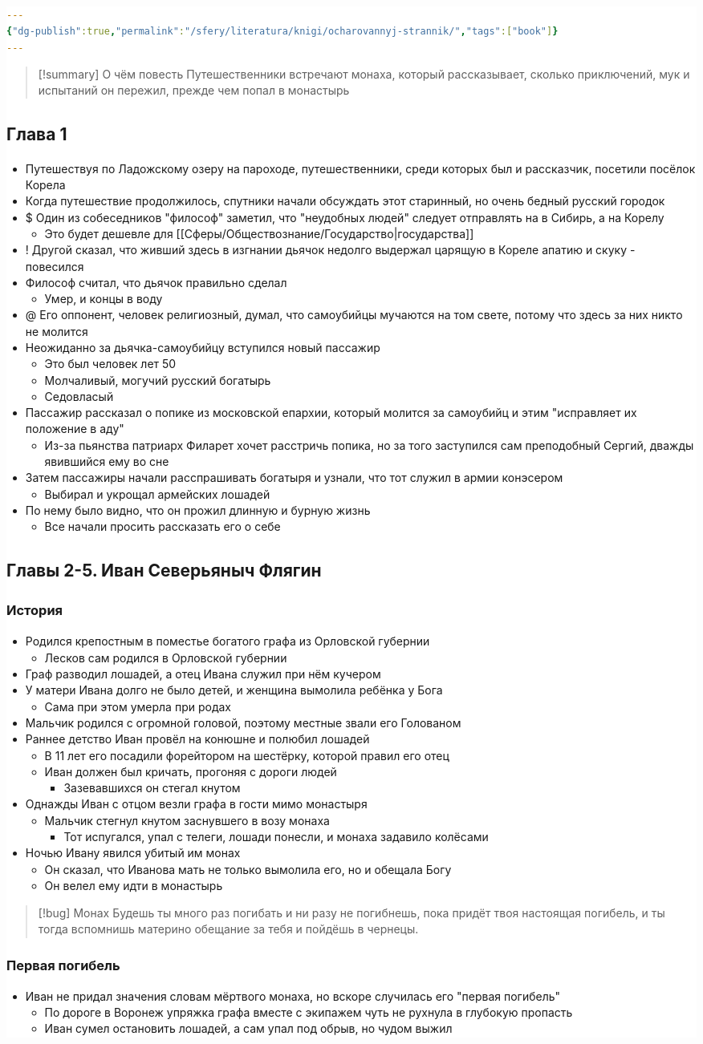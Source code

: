 ```yaml
---
{"dg-publish":true,"permalink":"/sfery/literatura/knigi/ocharovannyj-strannik/","tags":["book"]}
---
```


> [!summary] О чём повесть
> Путешественники встречают монаха, который рассказывает, сколько приключений, мук и испытаний он пережил, прежде чем попал в монастырь
## Глава 1 
- Путешествуя по Ладожскому озеру на пароходе, путешественники, среди которых был и рассказчик, посетили посёлок Корела 
- Когда путешествие продолжилось, спутники начали обсуждать этот старинный, но очень бедный русский городок 
- $ Один из собеседников "философ" заметил, что "неудобных людей" следует отправлять на в Сибирь, а на Корелу 
	- Это будет дешевле для [[Сферы/Обществознание/Государство\|государства]]
- ! Другой сказал, что живший здесь в изгнании дьячок недолго выдержал царящую в Кореле апатию и скуку - повесился 
- Философ считал, что дьячок правильно сделал 
	- Умер, и концы в воду 
- @ Его оппонент, человек религиозный, думал, что самоубийцы мучаются на том свете, потому что здесь за них никто не молится
- Неожиданно за дьячка-самоубийцу вступился новый пассажир 
	- Это был человек лет 50 
	- Молчаливый, могучий русский богатырь 
	- Седовласый
- Пассажир рассказал о попике из московской епархии, который молится за самоубийц и этим "исправляет их положение в аду"
	- Из-за пьянства патриарх Филарет хочет расстричь попика, но за того заступился сам преподобный Сергий, дважды явившийся ему во сне 
- Затем пассажиры начали расспрашивать богатыря и узнали, что тот служил в армии конэсером 
	- Выбирал и укрощал армейских лошадей 
- По нему было видно, что он прожил длинную и бурную жизнь
	- Все начали просить рассказать его о себе
## Главы 2-5. Иван Северьяныч Флягин
### История
- Родился крепостным в поместье богатого графа из Орловской губернии 
	- Лесков сам родился в Орловской губернии 
- Граф разводил лошадей, а отец Ивана служил при нём кучером 
- У матери Ивана долго не было детей, и женщина вымолила ребёнка у Бога 
	- Сама при этом умерла при родах
- Мальчик родился с огромной головой, поэтому местные звали его Голованом
- Раннее детство Иван провёл на конюшне и полюбил лошадей 
	- В 11 лет его посадили форейтором на шестёрку, которой правил его отец  
	- Иван должен был кричать, прогоняя с дороги людей 
		- Зазевавшихся он стегал кнутом
- Однажды Иван с отцом везли графа в гости мимо монастыря 
	- Мальчик стегнул кнутом заснувшего в возу монаха 
		- Тот испугался, упал с телеги, лошади понесли, и монаха задавило колёсами 
- Ночью Ивану явился убитый им монах
	- Он сказал, что Иванова мать не только вымолила его, но и обещала Богу
	- Он велел ему идти в монастырь
> [!bug] Монах
> Будешь ты много раз погибать и ни разу не погибнешь, пока придёт твоя настоящая погибель, и ты тогда вспомнишь материно обещание за тебя и пойдёшь в чернецы. 
### Первая погибель
- Иван не придал значения словам мёртвого монаха, но вскоре случилась его "первая погибель"
	- По дороге в Воронеж упряжка графа вместе с экипажем чуть не рухнула в глубокую пропасть 
	- Иван сумел остановить лошадей, а сам упал под обрыв, но чудом выжил 